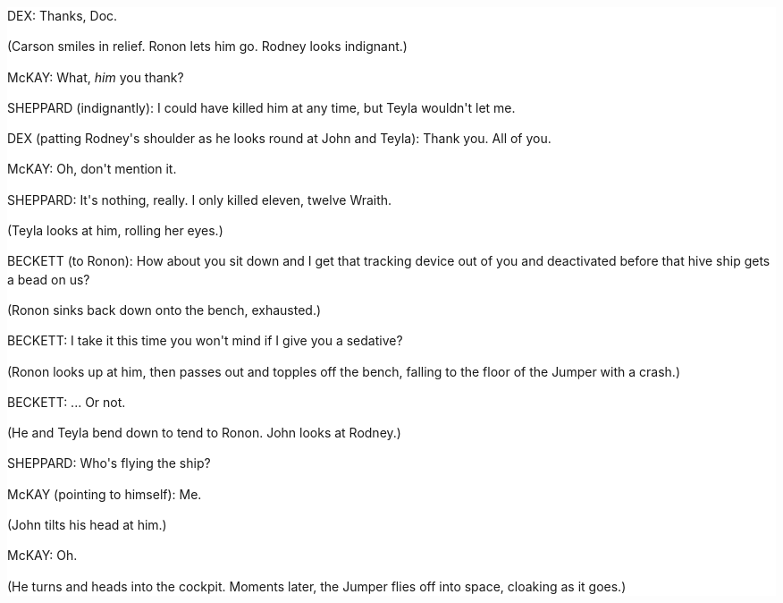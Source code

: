 DEX: Thanks, Doc.  
  
(Carson smiles in relief. Ronon lets him go. Rodney looks indignant.)  
  
McKAY: What, _him_ you thank?  
  
SHEPPARD (indignantly): I could have killed him at any time, but Teyla
wouldn't let me.  
  
DEX (patting Rodney's shoulder as he looks round at John and Teyla): Thank
you. All of you.  
  
McKAY: Oh, don't mention it.  
  
SHEPPARD: It's nothing, really. I only killed eleven, twelve Wraith.  
  
(Teyla looks at him, rolling her eyes.)  
  
BECKETT (to Ronon): How about you sit down and I get that tracking device out
of you and deactivated before that hive ship gets a bead on us?  
  
(Ronon sinks back down onto the bench, exhausted.)  
  
BECKETT: I take it this time you won't mind if I give you a sedative?  
  
(Ronon looks up at him, then passes out and topples off the bench, falling to
the floor of the Jumper with a crash.)  
  
BECKETT: ... Or not.  
  
(He and Teyla bend down to tend to Ronon. John looks at Rodney.)  
  
SHEPPARD: Who's flying the ship?  
  
McKAY (pointing to himself): Me.  
  
(John tilts his head at him.)  
  
McKAY: Oh.  
  
(He turns and heads into the cockpit. Moments later, the Jumper flies off into
space, cloaking as it goes.)

